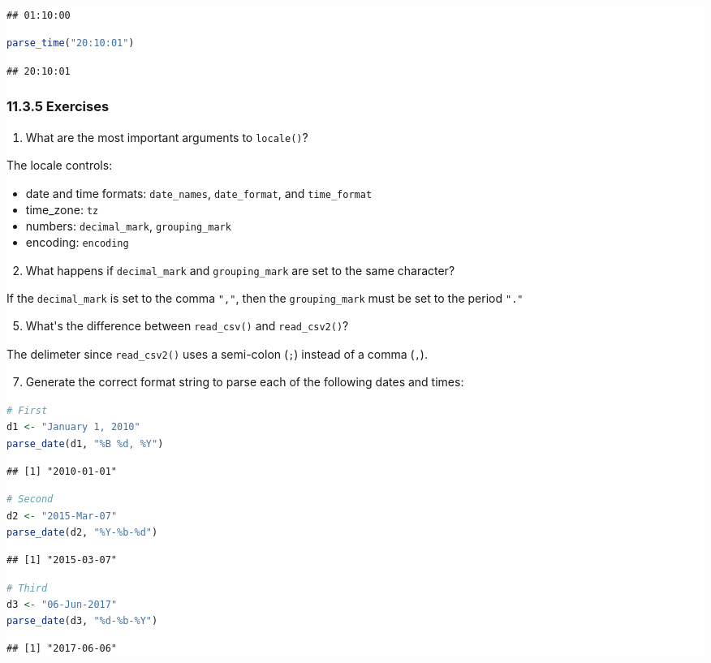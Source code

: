 ```
## 01:10:00
```

```r
parse_time("20:10:01")
```

```
## 20:10:01
```

### 11.3.5 Exercises

1. What are the most important arguments to `locale()`?

The locale controls:

* date and time formats: `date_names`, `date_format`, and `time_format`
* time_zone: `tz`
* numbers: `decimal_mark`, `grouping_mark`
* encoding: `encoding`

2. What happens if `decimal_mark` and `grouping_mark` are set to the same character?

If the `decimal_mark` is set to the comma `","`, then the `grouping_mark` must be set to the period `"."`

5. What's the difference between `read_csv()` and `read_csv2()`?

The delimeter since `read_csv2()` uses a semi-colon (`;`) instead of a comma (`,`).

7. Generate the correct format string to parse each of the following dates and times:


```r
# First
d1 <- "January 1, 2010"
parse_date(d1, "%B %d, %Y")
```

```
## [1] "2010-01-01"
```

```r
# Second
d2 <- "2015-Mar-07"
parse_date(d2, "%Y-%b-%d")
```

```
## [1] "2015-03-07"
```

```r
# Third
d3 <- "06-Jun-2017"
parse_date(d3, "%d-%b-%Y")
```

```
## [1] "2017-06-06"
```
